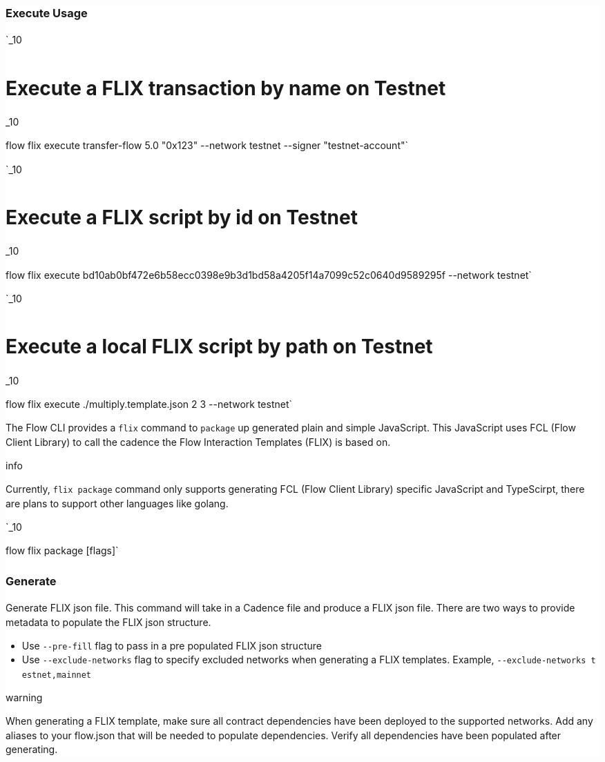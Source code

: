 ### Execute Usage[​](#execute-usage "Direct link to Execute Usage")

`_10

# Execute a FLIX transaction by name on Testnet

_10

flow flix execute transfer-flow 5.0 "0x123" --network testnet --signer "testnet-account"`

`_10

# Execute a FLIX script by id on Testnet

_10

flow flix execute bd10ab0bf472e6b58ecc0398e9b3d1bd58a4205f14a7099c52c0640d9589295f --network testnet`

`_10

# Execute a local FLIX script by path on Testnet

_10

flow flix execute ./multiply.template.json 2 3 --network testnet`

The Flow CLI provides a `flix` command to `package` up generated plain and simple JavaScript. This JavaScript uses FCL (Flow Client Library) to call the cadence the Flow Interaction Templates (FLIX) is based on.

info

Currently, `flix package` command only supports generating FCL (Flow Client Library) specific JavaScript and TypeScirpt, there are plans to support other languages like golang.

`_10

flow flix package <query> [flags]`

### Generate[​](#generate "Direct link to Generate")

Generate FLIX json file. This command will take in a Cadence file and produce a FLIX json file. There are two ways to provide metadata to populate the FLIX json structure.

* Use `--pre-fill` flag to pass in a pre populated FLIX json structure
* Use `--exclude-networks` flag to specify excluded networks when generating a FLIX templates. Example, `--exclude-networks testnet,mainnet`

warning

When generating a FLIX template, make sure all contract dependencies have been deployed to the supported networks. Add any aliases to your flow.json that will be needed to populate dependencies. Verify all dependencies have been populated after generating.
